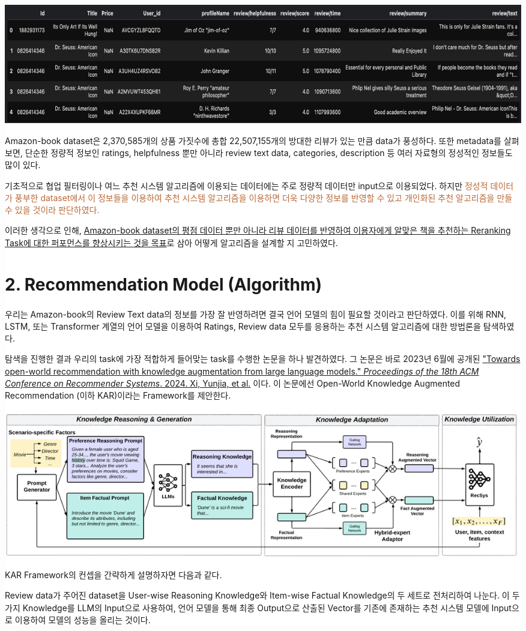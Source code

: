 ![image.png](/assets/img/2024-12-22-KARRecommend/image%204.png)

Amazon-book dataset은 2,370,585개의 상품 가짓수에 총합 22,507,155개의 방대한 리뷰가 있는 만큼 data가 풍성하다. 또한 metadata를 살펴보면, 단순한 정량적 정보인 ratings, helpfulness 뿐만 아니라 review text data, categories, description 등 여러 자료형의 정성적인 정보들도 많이 있다.

기초적으로 협업 필터링이나 여느 추천 시스템 알고리즘에 이용되는 데이터에는 주로 정량적 데이터만 input으로 이용되었다. 하지만 <span style="color:#BA6835">정성적 데이터가 풍부한 dataset에서 이 정보들을 이용하여 추천 시스템 알고리즘을 이용하면 더욱 다양한 정보를 반영할 수 있고 개인화된 추천 알고리즘을 만들 수 있을 것이라 판단하였다.</span>

이러한 생각으로 인해, <U>Amazon-book dataset의 평점 데이터 뿐만 아니라 리뷰 데이터를 반영하여 이용자에게 알맞은 책을 추천하는 Reranking Task에 대한 퍼포먼스를 향상시키는 것을 목표</U>로 삼아 어떻게 알고리즘을 설계할 지 고민하였다.

# 2. Recommendation Model (Algorithm)

우리는 Amazon-book의 Review Text data의 정보를 가장 잘 반영하려면 결국 언어 모델의 힘이 필요할 것이라고 판단하였다. 이를 위해 RNN, LSTM, 또는 Transformer 계열의 언어 모델을 이용하여 Ratings, Review data 모두를 응용하는 추천 시스템 알고리즘에 대한 방법론을 탐색하였다.

탐색을 진행한 결과 우리의 task에 가장 적합하게 들어맞는 task를 수행한 논문을 하나 발견하였다. 그 논문은 바로 2023년 6월에 공개된 ["Towards open-world recommendation with knowledge augmentation from large language models." *Proceedings of the 18th ACM Conference on Recommender Systems*. 2024. Xi, Yunjia, et al.](https://arxiv.org/abs/2306.10933)  이다. 이 논문에선 Open-World Knowledge Augmented Recommendation (이하 KAR)이라는 Framework를 제안한다.

![image.png](/assets/img/2024-12-22-KARRecommend/image%205.png)

KAR Framework의 컨셉을 간략하게 설명하자면 다음과 같다. 

Review data가 주어진 dataset을 User-wise Reasoning Knowledge와 Item-wise Factual Knowledge의 두 세트로 전처리하여 나눈다. 이 두 가지 Knowledge를 LLM의 Input으로 사용하여, 언어 모델을 통해 최종 Output으로 산출된 Vector를 기존에 존재하는 추천 시스템 모델에 Input으로 이용하여 모델의 성능을 올리는 것이다. 
